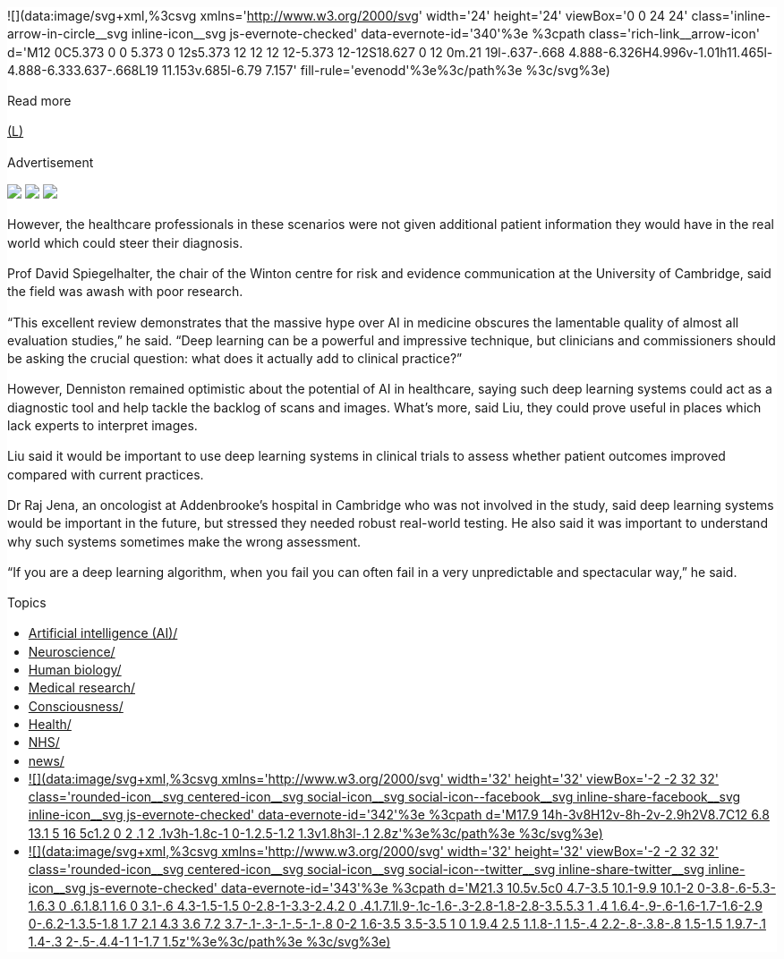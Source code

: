    ![](data:image/svg+xml,%3csvg xmlns='http://www.w3.org/2000/svg' width='24' height='24' viewBox='0 0 24 24' class='inline-arrow-in-circle__svg inline-icon__svg js-evernote-checked' data-evernote-id='340'%3e %3cpath class='rich-link__arrow-icon' d='M12 0C5.373 0 0 5.373 0 12s5.373 12 12 12 12-5.373 12-12S18.627 0 12 0m.21 19l-.637-.668 4.888-6.326H4.996v-1.01h11.465l-4.888-6.333.637-.668L19 11.153v.685l-6.79 7.157' fill-rule='evenodd'%3e%3c/path%3e %3c/svg%3e)

Read more

 [(L)](https://www.theguardian.com/technology/2018/jul/04/its-going-create-revolution-how-ai-transforming-nhs)

Advertisement

 ![](../_resources/332258fca675db047f1b3027398bcedd.png)  ![](../_resources/7698afb599c21a313f7ce52280354b39.png)  ![](../_resources/71a61288b105a020d77fd970fc11472b.png)

However, the healthcare professionals in these scenarios were not given additional patient information they would have in the real world which could steer their diagnosis.

Prof David Spiegelhalter, the chair of the Winton centre for risk and evidence communication at the University of Cambridge, said the field was awash with poor research.

“This excellent review demonstrates that the massive hype over AI in medicine obscures the lamentable quality of almost all evaluation studies,” he said. “Deep learning can be a powerful and impressive technique, but clinicians and commissioners should be asking the crucial question: what does it actually add to clinical practice?”

However, Denniston remained optimistic about the potential of AI in healthcare, saying such deep learning systems could act as a diagnostic tool and help tackle the backlog of scans and images. What’s more, said Liu, they could prove useful in places which lack experts to interpret images.

Liu said it would be important to use deep learning systems in clinical trials to assess whether patient outcomes improved compared with current practices.

Dr Raj Jena, an oncologist at Addenbrooke’s hospital in Cambridge who was not involved in the study, said deep learning systems would be important in the future, but stressed they needed robust real-world testing. He also said it was important to understand why such systems sometimes make the wrong assessment.

“If you are a deep learning algorithm, when you fail you can often fail in a very unpredictable and spectacular way,” he said.

Topics

- [Artificial intelligence (AI)/](https://www.theguardian.com/technology/artificialintelligenceai)
- [Neuroscience/](https://www.theguardian.com/science/neuroscience)
- [Human biology/](https://www.theguardian.com/science/human-biology)
- [Medical research/](https://www.theguardian.com/science/medical-research)
- [Consciousness/](https://www.theguardian.com/science/consciousness)
- [Health/](https://www.theguardian.com/society/health)
- [NHS/](https://www.theguardian.com/society/nhs)
- [news/](https://www.theguardian.com/tone/news)
- [![](data:image/svg+xml,%3csvg xmlns='http://www.w3.org/2000/svg' width='32' height='32' viewBox='-2 -2 32 32' class='rounded-icon__svg centered-icon__svg social-icon__svg social-icon--facebook__svg inline-share-facebook__svg inline-icon__svg js-evernote-checked' data-evernote-id='342'%3e %3cpath d='M17.9 14h-3v8H12v-8h-2v-2.9h2V8.7C12 6.8 13.1 5 16 5c1.2 0 2 .1 2 .1v3h-1.8c-1 0-1.2.5-1.2 1.3v1.8h3l-.1 2.8z'%3e%3c/path%3e %3c/svg%3e)](https://www.facebook.com/dialog/share?app_id=180444840287&href=https%3A%2F%2Fwww.theguardian.com%2Ftechnology%2F2019%2Fsep%2F24%2Fai-equal-with-human-experts-in-medical-diagnosis-study-finds%3FCMP%3Dshare_btn_fb)
- [![](data:image/svg+xml,%3csvg xmlns='http://www.w3.org/2000/svg' width='32' height='32' viewBox='-2 -2 32 32' class='rounded-icon__svg centered-icon__svg social-icon__svg social-icon--twitter__svg inline-share-twitter__svg inline-icon__svg js-evernote-checked' data-evernote-id='343'%3e %3cpath d='M21.3 10.5v.5c0 4.7-3.5 10.1-9.9 10.1-2 0-3.8-.6-5.3-1.6.3 0 .6.1.8.1 1.6 0 3.1-.6 4.3-1.5-1.5 0-2.8-1-3.3-2.4.2 0 .4.1.7.1l.9-.1c-1.6-.3-2.8-1.8-2.8-3.5.5.3 1 .4 1.6.4-.9-.6-1.6-1.7-1.6-2.9 0-.6.2-1.3.5-1.8 1.7 2.1 4.3 3.6 7.2 3.7-.1-.3-.1-.5-.1-.8 0-2 1.6-3.5 3.5-3.5 1 0 1.9.4 2.5 1.1.8-.1 1.5-.4 2.2-.8-.3.8-.8 1.5-1.5 1.9.7-.1 1.4-.3 2-.5-.4.4-1 1-1.7 1.5z'%3e%3c/path%3e %3c/svg%3e)](https://twitter.com/intent/tweet?text=AI%20equal%20with%20human%20experts%20in%20medical%20diagnosis%2C%20study%20finds&url=https%3A%2F%2Fwww.theguardian.com%2Ftechnology%2F2019%2Fsep%2F24%2Fai-equal-with-human-experts-in-medical-diagnosis-study-finds%3FCMP%3Dshare_btn_tw)